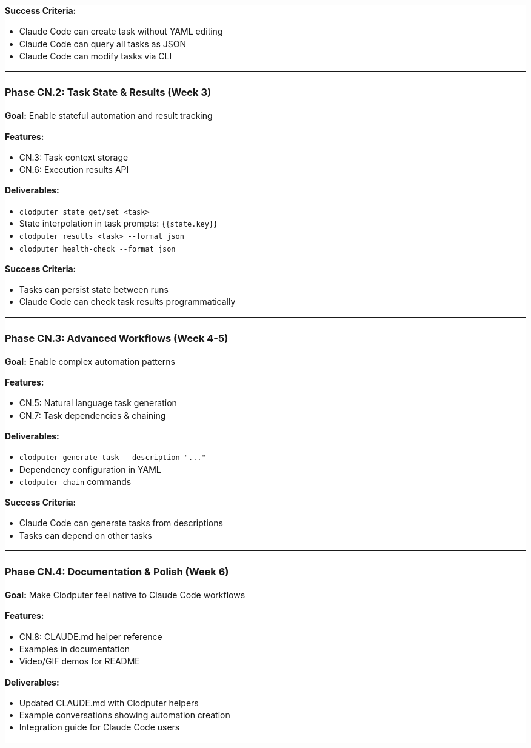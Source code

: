**Success Criteria:**
- Claude Code can create task without YAML editing
- Claude Code can query all tasks as JSON
- Claude Code can modify tasks via CLI

---

### Phase CN.2: Task State & Results (Week 3)
**Goal:** Enable stateful automation and result tracking

**Features:**
- CN.3: Task context storage
- CN.6: Execution results API

**Deliverables:**
- `clodputer state get/set <task>`
- State interpolation in task prompts: `{{state.key}}`
- `clodputer results <task> --format json`
- `clodputer health-check --format json`

**Success Criteria:**
- Tasks can persist state between runs
- Claude Code can check task results programmatically

---

### Phase CN.3: Advanced Workflows (Week 4-5)
**Goal:** Enable complex automation patterns

**Features:**
- CN.5: Natural language task generation
- CN.7: Task dependencies & chaining

**Deliverables:**
- `clodputer generate-task --description "..."`
- Dependency configuration in YAML
- `clodputer chain` commands

**Success Criteria:**
- Claude Code can generate tasks from descriptions
- Tasks can depend on other tasks

---

### Phase CN.4: Documentation & Polish (Week 6)
**Goal:** Make Clodputer feel native to Claude Code workflows

**Features:**
- CN.8: CLAUDE.md helper reference
- Examples in documentation
- Video/GIF demos for README

**Deliverables:**
- Updated CLAUDE.md with Clodputer helpers
- Example conversations showing automation creation
- Integration guide for Claude Code users

---